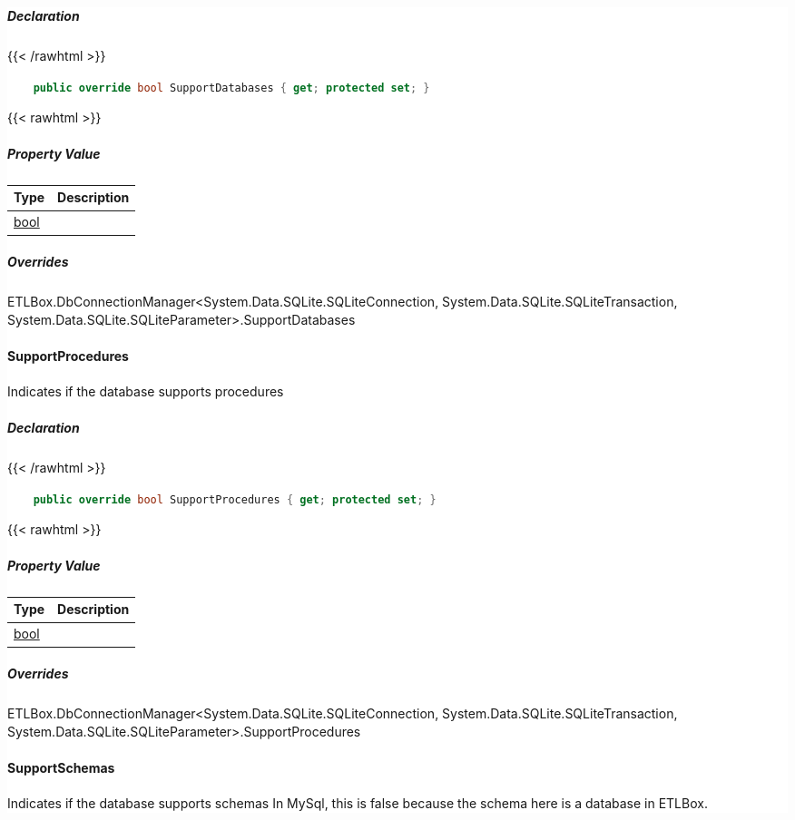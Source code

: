   <div class="markdown level1 conceptual"></div>
  <h5 class="declaration">Declaration</h5>
{{< /rawhtml >}}

```C#
    public override bool SupportDatabases { get; protected set; }
```

{{< rawhtml >}}
  <h5 class="propertyValue">Property Value</h5>
  <table class="table table-bordered table-condensed">
    <thead>
      <tr>
        <th>Type</th>
        <th>Description</th>
      </tr>
    </thead>
    <tbody>
      <tr>
        <td><a class="xref" href="https://learn.microsoft.com/dotnet/api/system.boolean">bool</a></td>
        <td></td>
      </tr>
    </tbody>
  </table>
  <h5 class="overrides">Overrides</h5>
  <div><span class="xref">ETLBox.DbConnectionManager&lt;System.Data.SQLite.SQLiteConnection, System.Data.SQLite.SQLiteTransaction, System.Data.SQLite.SQLiteParameter&gt;.SupportDatabases</span></div>
  <a id="ETLBox_SQLite_SQLiteConnectionManager_SupportProcedures_" data-uid="ETLBox.SQLite.SQLiteConnectionManager.SupportProcedures*"></a>
  <h4 id="ETLBox_SQLite_SQLiteConnectionManager_SupportProcedures" data-uid="ETLBox.SQLite.SQLiteConnectionManager.SupportProcedures">SupportProcedures</h4>
  <div class="markdown level1 summary"><p>Indicates if the database supports procedures</p>
</div>
  <div class="markdown level1 conceptual"></div>
  <h5 class="declaration">Declaration</h5>
{{< /rawhtml >}}

```C#
    public override bool SupportProcedures { get; protected set; }
```

{{< rawhtml >}}
  <h5 class="propertyValue">Property Value</h5>
  <table class="table table-bordered table-condensed">
    <thead>
      <tr>
        <th>Type</th>
        <th>Description</th>
      </tr>
    </thead>
    <tbody>
      <tr>
        <td><a class="xref" href="https://learn.microsoft.com/dotnet/api/system.boolean">bool</a></td>
        <td></td>
      </tr>
    </tbody>
  </table>
  <h5 class="overrides">Overrides</h5>
  <div><span class="xref">ETLBox.DbConnectionManager&lt;System.Data.SQLite.SQLiteConnection, System.Data.SQLite.SQLiteTransaction, System.Data.SQLite.SQLiteParameter&gt;.SupportProcedures</span></div>
  <a id="ETLBox_SQLite_SQLiteConnectionManager_SupportSchemas_" data-uid="ETLBox.SQLite.SQLiteConnectionManager.SupportSchemas*"></a>
  <h4 id="ETLBox_SQLite_SQLiteConnectionManager_SupportSchemas" data-uid="ETLBox.SQLite.SQLiteConnectionManager.SupportSchemas">SupportSchemas</h4>
  <div class="markdown level1 summary"><p>Indicates if the database supports schemas
In MySql, this is false because the schema here is a database in ETLBox.